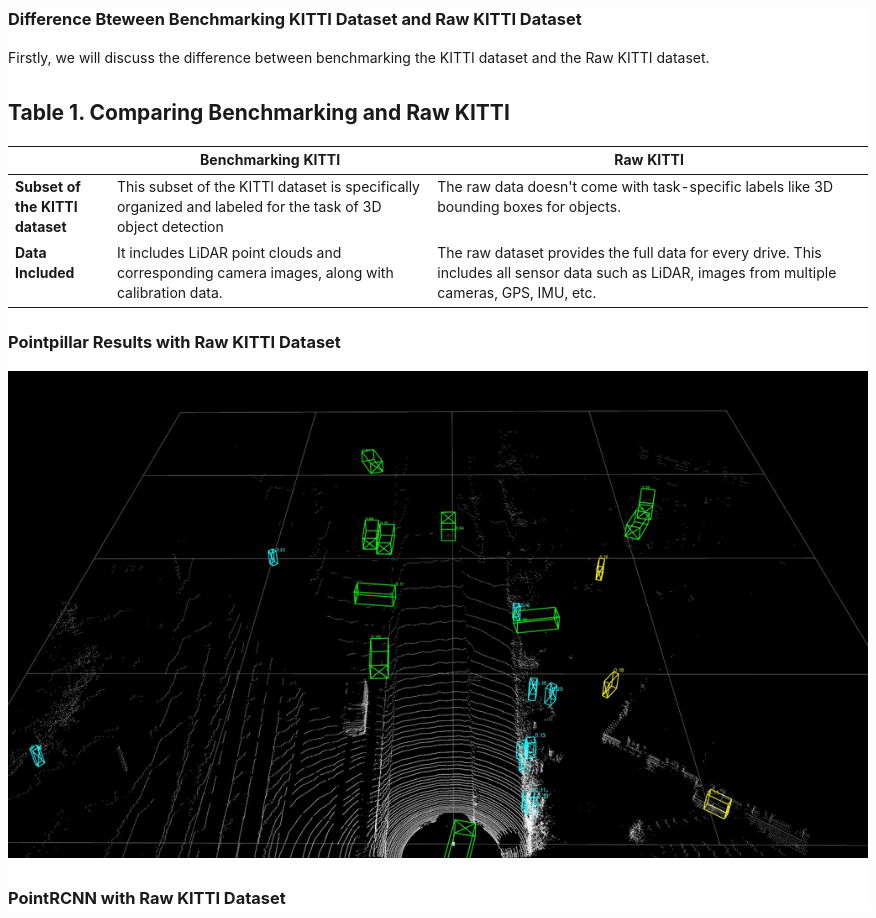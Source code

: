### Difference Bteween Benchmarking KITTI Dataset and Raw KITTI Dataset
Firstly, we will discuss the difference between benchmarking the KITTI dataset and the Raw KITTI dataset.

## Table 1. Comparing Benchmarking and Raw KITTI

|                                 | Benchmarking KITTI                                                                                      | Raw KITTI                                                                                                        |
|---------------------------------|--------------------------------------------------------------------------------------------------------|------------------------------------------------------------------------------------------------------------------|
| **Subset of the KITTI dataset** | This subset of the KITTI dataset is specifically organized and labeled for the task of 3D object detection | The raw data doesn't come with task-specific labels like 3D bounding boxes for objects.                          |
| **Data Included**               | It includes LiDAR point clouds and corresponding camera images, along with calibration data.             | The raw dataset provides the full data for every drive. This includes all sensor data such as LiDAR, images from multiple cameras, GPS, IMU, etc. |


### Pointpillar Results with Raw KITTI Dataset
![Alt text](image-1.png)

### PointRCNN with Raw  KITTI Dataset